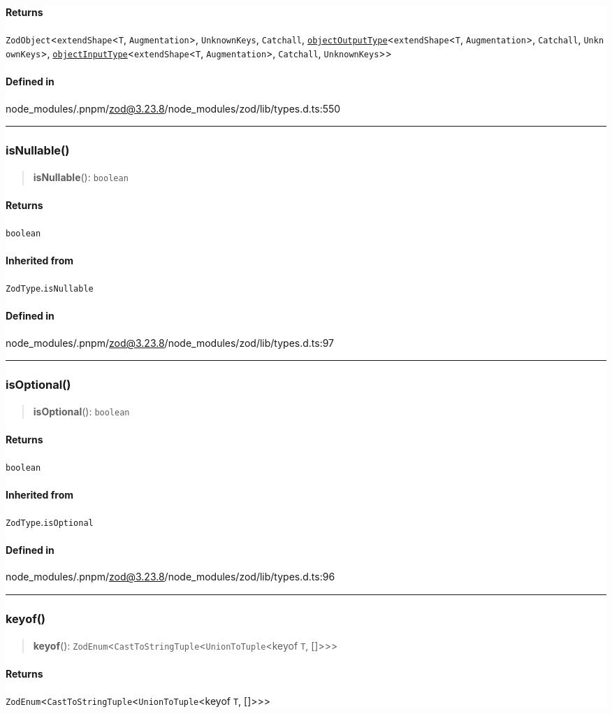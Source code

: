 #### Returns

`ZodObject`\<`extendShape`\<`T`, `Augmentation`\>, `UnknownKeys`, `Catchall`, [`objectOutputType`](../type-aliases/objectOutputType.md)\<`extendShape`\<`T`, `Augmentation`\>, `Catchall`, `UnknownKeys`\>, [`objectInputType`](../type-aliases/objectInputType.md)\<`extendShape`\<`T`, `Augmentation`\>, `Catchall`, `UnknownKeys`\>\>

#### Defined in

node\_modules/.pnpm/zod@3.23.8/node\_modules/zod/lib/types.d.ts:550

***

### isNullable()

> **isNullable**(): `boolean`

#### Returns

`boolean`

#### Inherited from

`ZodType`.`isNullable`

#### Defined in

node\_modules/.pnpm/zod@3.23.8/node\_modules/zod/lib/types.d.ts:97

***

### isOptional()

> **isOptional**(): `boolean`

#### Returns

`boolean`

#### Inherited from

`ZodType`.`isOptional`

#### Defined in

node\_modules/.pnpm/zod@3.23.8/node\_modules/zod/lib/types.d.ts:96

***

### keyof()

> **keyof**(): `ZodEnum`\<`CastToStringTuple`\<`UnionToTuple`\<keyof `T`, []\>\>\>

#### Returns

`ZodEnum`\<`CastToStringTuple`\<`UnionToTuple`\<keyof `T`, []\>\>\>
